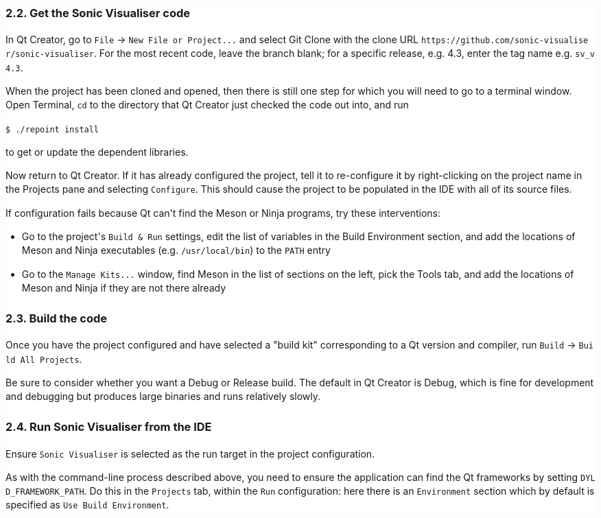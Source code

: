 ### 2.2. Get the Sonic Visualiser code

In Qt Creator, go to `File` -> `New File or Project...` and select Git
Clone with the clone URL
`https://github.com/sonic-visualiser/sonic-visualiser`. For the most
recent code, leave the branch blank; for a specific release, e.g. 4.3,
enter the tag name e.g. `sv_v4.3`.

When the project has been cloned and opened, then there is still one
step for which you will need to go to a terminal window. Open
Terminal, `cd` to the directory that Qt Creator just checked the code
out into, and run

```
$ ./repoint install
```

to get or update the dependent libraries.

Now return to Qt Creator. If it has already configured the project,
tell it to re-configure it by right-clicking on the project name in
the Projects pane and selecting `Configure`. This should cause the
project to be populated in the IDE with all of its source files.

If configuration fails because Qt can't find the Meson or Ninja
programs, try these interventions:

 * Go to the project's `Build & Run` settings, edit the list of
   variables in the Build Environment section, and add the locations
   of Meson and Ninja executables (e.g. `/usr/local/bin`) to the
   `PATH` entry

 * Go to the `Manage Kits...` window, find Meson in the list of
   sections on the left, pick the Tools tab, and add the locations of
   Meson and Ninja if they are not there already

### 2.3. Build the code

Once you have the project configured and have selected a "build kit"
corresponding to a Qt version and compiler, run `Build` -> `Build All
Projects`.

Be sure to consider whether you want a Debug or Release build. The
default in Qt Creator is Debug, which is fine for development and
debugging but produces large binaries and runs relatively slowly.

### 2.4. Run Sonic Visualiser from the IDE

Ensure `Sonic Visualiser` is selected as the run target in the project
configuration.

As with the command-line process described above, you need to ensure
the application can find the Qt frameworks by setting
`DYLD_FRAMEWORK_PATH`. Do this in the `Projects` tab, within the `Run`
configuration: here there is an `Environment` section which by default
is specified as `Use Build Environment`.
